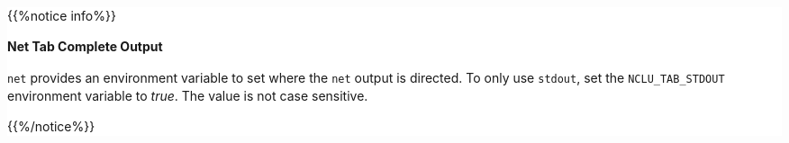 {{%notice info%}}

**Net Tab Complete Output**

`net` provides an environment variable to set where the `net` output is
directed. To only use `stdout`, set the `NCLU_TAB_STDOUT` environment
variable to *true*. The value is not case sensitive.

{{%/notice%}}

<article id="html-search-results" class="ht-content" style="display: none;">

</article>

<footer id="ht-footer">

</footer>
